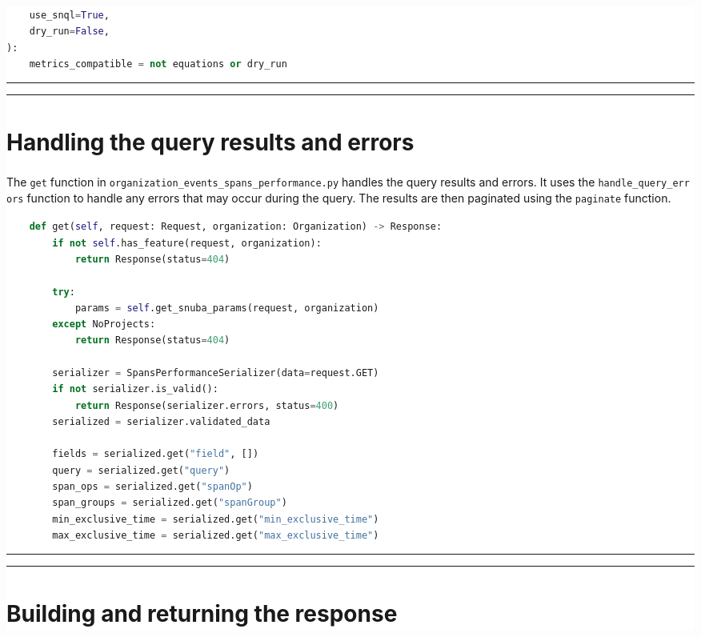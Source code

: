 ```python
    use_snql=True,
    dry_run=False,
):
    metrics_compatible = not equations or dry_run

```

---

</SwmSnippet>

<SwmSnippet path="/src/sentry/api/endpoints/organization_events_spans_performance.py" line="151">

---

# Handling the query results and errors

The `get` function in `organization_events_spans_performance.py` handles the query results and errors. It uses the `handle_query_errors` function to handle any errors that may occur during the query. The results are then paginated using the `paginate` function.

```python
    def get(self, request: Request, organization: Organization) -> Response:
        if not self.has_feature(request, organization):
            return Response(status=404)

        try:
            params = self.get_snuba_params(request, organization)
        except NoProjects:
            return Response(status=404)

        serializer = SpansPerformanceSerializer(data=request.GET)
        if not serializer.is_valid():
            return Response(serializer.errors, status=400)
        serialized = serializer.validated_data

        fields = serialized.get("field", [])
        query = serialized.get("query")
        span_ops = serialized.get("spanOp")
        span_groups = serialized.get("spanGroup")
        min_exclusive_time = serialized.get("min_exclusive_time")
        max_exclusive_time = serialized.get("max_exclusive_time")

```

---

</SwmSnippet>

<SwmSnippet path="/src/sentry/api/base.py" line="320">

---

# Building and returning the response
